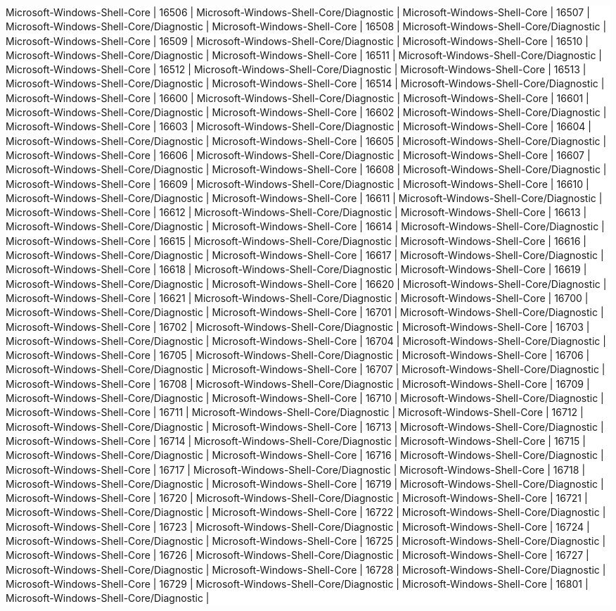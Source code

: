 Microsoft-Windows-Shell-Core  |  16506     |  Microsoft-Windows-Shell-Core/Diagnostic         |
Microsoft-Windows-Shell-Core  |  16507     |  Microsoft-Windows-Shell-Core/Diagnostic         |
Microsoft-Windows-Shell-Core  |  16508     |  Microsoft-Windows-Shell-Core/Diagnostic         |
Microsoft-Windows-Shell-Core  |  16509     |  Microsoft-Windows-Shell-Core/Diagnostic         |
Microsoft-Windows-Shell-Core  |  16510     |  Microsoft-Windows-Shell-Core/Diagnostic         |
Microsoft-Windows-Shell-Core  |  16511     |  Microsoft-Windows-Shell-Core/Diagnostic         |
Microsoft-Windows-Shell-Core  |  16512     |  Microsoft-Windows-Shell-Core/Diagnostic         |
Microsoft-Windows-Shell-Core  |  16513     |  Microsoft-Windows-Shell-Core/Diagnostic         |
Microsoft-Windows-Shell-Core  |  16514     |  Microsoft-Windows-Shell-Core/Diagnostic         |
Microsoft-Windows-Shell-Core  |  16600     |  Microsoft-Windows-Shell-Core/Diagnostic         |
Microsoft-Windows-Shell-Core  |  16601     |  Microsoft-Windows-Shell-Core/Diagnostic         |
Microsoft-Windows-Shell-Core  |  16602     |  Microsoft-Windows-Shell-Core/Diagnostic         |
Microsoft-Windows-Shell-Core  |  16603     |  Microsoft-Windows-Shell-Core/Diagnostic         |
Microsoft-Windows-Shell-Core  |  16604     |  Microsoft-Windows-Shell-Core/Diagnostic         |
Microsoft-Windows-Shell-Core  |  16605     |  Microsoft-Windows-Shell-Core/Diagnostic         |
Microsoft-Windows-Shell-Core  |  16606     |  Microsoft-Windows-Shell-Core/Diagnostic         |
Microsoft-Windows-Shell-Core  |  16607     |  Microsoft-Windows-Shell-Core/Diagnostic         |
Microsoft-Windows-Shell-Core  |  16608     |  Microsoft-Windows-Shell-Core/Diagnostic         |
Microsoft-Windows-Shell-Core  |  16609     |  Microsoft-Windows-Shell-Core/Diagnostic         |
Microsoft-Windows-Shell-Core  |  16610     |  Microsoft-Windows-Shell-Core/Diagnostic         |
Microsoft-Windows-Shell-Core  |  16611     |  Microsoft-Windows-Shell-Core/Diagnostic         |
Microsoft-Windows-Shell-Core  |  16612     |  Microsoft-Windows-Shell-Core/Diagnostic         |
Microsoft-Windows-Shell-Core  |  16613     |  Microsoft-Windows-Shell-Core/Diagnostic         |
Microsoft-Windows-Shell-Core  |  16614     |  Microsoft-Windows-Shell-Core/Diagnostic         |
Microsoft-Windows-Shell-Core  |  16615     |  Microsoft-Windows-Shell-Core/Diagnostic         |
Microsoft-Windows-Shell-Core  |  16616     |  Microsoft-Windows-Shell-Core/Diagnostic         |
Microsoft-Windows-Shell-Core  |  16617     |  Microsoft-Windows-Shell-Core/Diagnostic         |
Microsoft-Windows-Shell-Core  |  16618     |  Microsoft-Windows-Shell-Core/Diagnostic         |
Microsoft-Windows-Shell-Core  |  16619     |  Microsoft-Windows-Shell-Core/Diagnostic         |
Microsoft-Windows-Shell-Core  |  16620     |  Microsoft-Windows-Shell-Core/Diagnostic         |
Microsoft-Windows-Shell-Core  |  16621     |  Microsoft-Windows-Shell-Core/Diagnostic         |
Microsoft-Windows-Shell-Core  |  16700     |  Microsoft-Windows-Shell-Core/Diagnostic         |
Microsoft-Windows-Shell-Core  |  16701     |  Microsoft-Windows-Shell-Core/Diagnostic         |
Microsoft-Windows-Shell-Core  |  16702     |  Microsoft-Windows-Shell-Core/Diagnostic         |
Microsoft-Windows-Shell-Core  |  16703     |  Microsoft-Windows-Shell-Core/Diagnostic         |
Microsoft-Windows-Shell-Core  |  16704     |  Microsoft-Windows-Shell-Core/Diagnostic         |
Microsoft-Windows-Shell-Core  |  16705     |  Microsoft-Windows-Shell-Core/Diagnostic         |
Microsoft-Windows-Shell-Core  |  16706     |  Microsoft-Windows-Shell-Core/Diagnostic         |
Microsoft-Windows-Shell-Core  |  16707     |  Microsoft-Windows-Shell-Core/Diagnostic         |
Microsoft-Windows-Shell-Core  |  16708     |  Microsoft-Windows-Shell-Core/Diagnostic         |
Microsoft-Windows-Shell-Core  |  16709     |  Microsoft-Windows-Shell-Core/Diagnostic         |
Microsoft-Windows-Shell-Core  |  16710     |  Microsoft-Windows-Shell-Core/Diagnostic         |
Microsoft-Windows-Shell-Core  |  16711     |  Microsoft-Windows-Shell-Core/Diagnostic         |
Microsoft-Windows-Shell-Core  |  16712     |  Microsoft-Windows-Shell-Core/Diagnostic         |
Microsoft-Windows-Shell-Core  |  16713     |  Microsoft-Windows-Shell-Core/Diagnostic         |
Microsoft-Windows-Shell-Core  |  16714     |  Microsoft-Windows-Shell-Core/Diagnostic         |
Microsoft-Windows-Shell-Core  |  16715     |  Microsoft-Windows-Shell-Core/Diagnostic         |
Microsoft-Windows-Shell-Core  |  16716     |  Microsoft-Windows-Shell-Core/Diagnostic         |
Microsoft-Windows-Shell-Core  |  16717     |  Microsoft-Windows-Shell-Core/Diagnostic         |
Microsoft-Windows-Shell-Core  |  16718     |  Microsoft-Windows-Shell-Core/Diagnostic         |
Microsoft-Windows-Shell-Core  |  16719     |  Microsoft-Windows-Shell-Core/Diagnostic         |
Microsoft-Windows-Shell-Core  |  16720     |  Microsoft-Windows-Shell-Core/Diagnostic         |
Microsoft-Windows-Shell-Core  |  16721     |  Microsoft-Windows-Shell-Core/Diagnostic         |
Microsoft-Windows-Shell-Core  |  16722     |  Microsoft-Windows-Shell-Core/Diagnostic         |
Microsoft-Windows-Shell-Core  |  16723     |  Microsoft-Windows-Shell-Core/Diagnostic         |
Microsoft-Windows-Shell-Core  |  16724     |  Microsoft-Windows-Shell-Core/Diagnostic         |
Microsoft-Windows-Shell-Core  |  16725     |  Microsoft-Windows-Shell-Core/Diagnostic         |
Microsoft-Windows-Shell-Core  |  16726     |  Microsoft-Windows-Shell-Core/Diagnostic         |
Microsoft-Windows-Shell-Core  |  16727     |  Microsoft-Windows-Shell-Core/Diagnostic         |
Microsoft-Windows-Shell-Core  |  16728     |  Microsoft-Windows-Shell-Core/Diagnostic         |
Microsoft-Windows-Shell-Core  |  16729     |  Microsoft-Windows-Shell-Core/Diagnostic         |
Microsoft-Windows-Shell-Core  |  16801     |  Microsoft-Windows-Shell-Core/Diagnostic         |